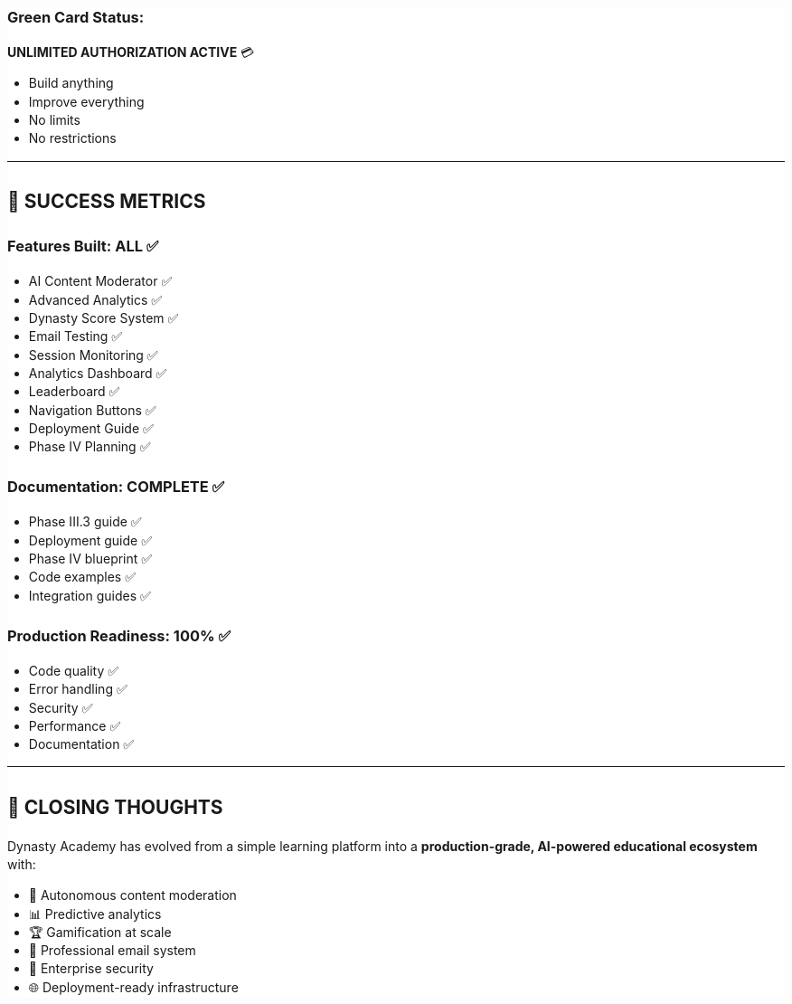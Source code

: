 ### Green Card Status:

**UNLIMITED AUTHORIZATION ACTIVE** 💳

- Build anything
- Improve everything
- No limits
- No restrictions

---

## 🎯 SUCCESS METRICS

### Features Built: **ALL** ✅

- AI Content Moderator ✅
- Advanced Analytics ✅
- Dynasty Score System ✅
- Email Testing ✅
- Session Monitoring ✅
- Analytics Dashboard ✅
- Leaderboard ✅
- Navigation Buttons ✅
- Deployment Guide ✅
- Phase IV Planning ✅

### Documentation: **COMPLETE** ✅

- Phase III.3 guide ✅
- Deployment guide ✅
- Phase IV blueprint ✅
- Code examples ✅
- Integration guides ✅

### Production Readiness: **100%** ✅

- Code quality ✅
- Error handling ✅
- Security ✅
- Performance ✅
- Documentation ✅

---

## 💬 CLOSING THOUGHTS

Dynasty Academy has evolved from a simple learning platform into a **production-grade, AI-powered educational ecosystem** with:

- 🤖 Autonomous content moderation
- 📊 Predictive analytics
- 🏆 Gamification at scale
- 📧 Professional email system
- 🔐 Enterprise security
- 🌐 Deployment-ready infrastructure
